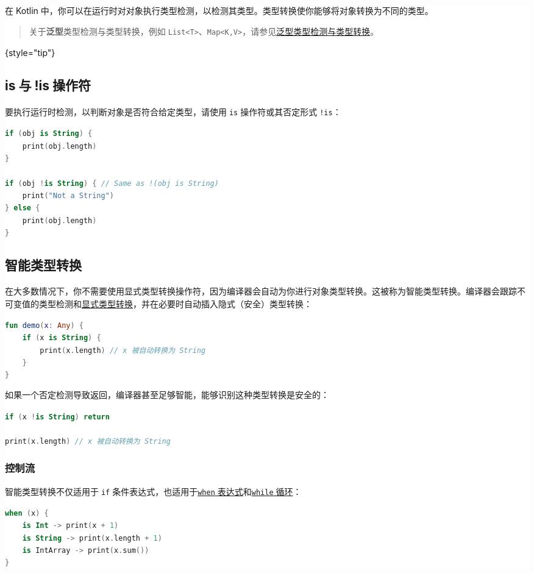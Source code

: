 [//]: # (title: 类型检测与类型转换)

在 Kotlin 中，你可以在运行时对对象执行类型检测，以检测其类型。类型转换使你能够将对象转换为不同的类型。

> 关于**泛型**类型检测与类型转换，例如 `List<T>`、`Map<K,V>`，请参见[泛型类型检测与类型转换](generics.md#generics-type-checks-and-casts)。
>
{style="tip"}

## is 与 !is 操作符

要执行运行时检测，以判断对象是否符合给定类型，请使用 `is` 操作符或其否定形式 `!is`：

```kotlin
if (obj is String) {
    print(obj.length)
}

if (obj !is String) { // Same as !(obj is String)
    print("Not a String")
} else {
    print(obj.length)
}
```

## 智能类型转换

在大多数情况下，你不需要使用显式类型转换操作符，因为编译器会自动为你进行对象类型转换。这被称为智能类型转换。编译器会跟踪不可变值的类型检测和[显式类型转换](#unsafe-cast-operator)，并在必要时自动插入隐式（安全）类型转换：

```kotlin
fun demo(x: Any) {
    if (x is String) {
        print(x.length) // x 被自动转换为 String
    }
}
```

如果一个否定检测导致返回，编译器甚至足够智能，能够识别这种类型转换是安全的：

```kotlin
if (x !is String) return

print(x.length) // x 被自动转换为 String
```

### 控制流

智能类型转换不仅适用于 `if` 条件表达式，也适用于[`when` 表达式](control-flow.md#when-expressions-and-statements)和[`while` 循环](control-flow.md#while-loops)：

```kotlin
when (x) {
    is Int -> print(x + 1)
    is String -> print(x.length + 1)
    is IntArray -> print(x.sum())
}
```

